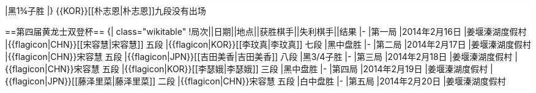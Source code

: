 |黑1¾子胜
|}
{{KOR}}[[朴志恩|朴志恩]]九段没有出场

==第四届黄龙士双登杯==
{|  class="wikitable"
!局次||日期||地点||获胜棋手||失利棋手||结果
|-
|第一局
|2014年2月16日
|姜堰溱湖度假村
|{{flagicon|CHN}}[[宋容慧|宋容慧]] 五段
|{{flagicon|KOR}}[[李玟真|李玟真]] 七段
|黑中盘胜
|-
|第二局
|2014年2月17日
|姜堰溱湖度假村
|{{flagicon|CHN}}宋容慧 五段
|{{flagicon|JPN}}[[吉田美香|吉田美香]] 八段
|黑3/4子胜
|-
|第三局
|2014年2月18日
|姜堰溱湖度假村
|{{flagicon|CHN}}宋容慧 五段
|{{flagicon|KOR}}[[李瑟娥|李瑟娥]] 三段
|黑中盘胜
|-
|第四局
|2014年2月19日
|姜堰溱湖度假村
|{{flagicon|JPN}}[[藤泽里菜|藤泽里菜]] 二段
|{{flagicon|CHN}}宋容慧 五段
|白中盘胜
|-
|第五局
|2014年2月20日
|姜堰溱湖度假村
